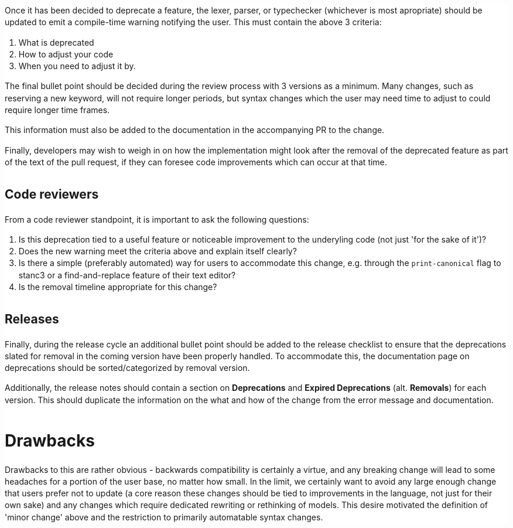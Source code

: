 Once it has been decided to deprecate a feature, the lexer, parser, or
typechecker (whichever is most apropriate) should be updated to emit a
compile-time warning notifying the user. This must contain the above 3 criteria:
1. What is deprecated
2. How to adjust your code
3. When you need to adjust it by.

The final bullet point should be decided during the review process with 3
versions as a minimum. Many changes, such as reserving a new keyword, will not
require longer periods, but syntax changes which the user may need time to
adjust to could require longer time frames.

This information must also be added to the documentation in the accompanying PR
to the change.

Finally, developers may wish to weigh in on how the implementation might look
after the removal of the deprecated feature as part of the text of the pull
request, if they can foresee code improvements which can occur at that time.

## Code reviewers
From a code reviewer standpoint, it is important to ask the following questions:
1. Is this deprecation tied to a useful feature or noticeable improvement to the
   underyling code (not just 'for the sake of it')?
2. Does the new warning meet the criteria above and explain itself clearly?
3. Is there a simple (preferably automated) way for users to accommodate this
   change, e.g. through the `print-canonical` flag to stanc3 or a
   find-and-replace feature of their text editor?
4. Is the removal timeline appropriate for this change?

## Releases
Finally, during the release cycle an additional bullet point should be added to
the release checklist to ensure that the deprecations slated for removal in the
coming version have been properly handled. To accommodate this, the documentation
page on deprecations should be sorted/categorized by removal version.

Additionally, the release notes should contain a section on **Deprecations** and
**Expired Deprecations** (alt. **Removals**) for each version. This should
duplicate the information on the what and how of the change from the error
message and documentation.


# Drawbacks
[drawbacks]: #drawbacks

Drawbacks to this are rather obvious - backwards compatibility is certainly a
virtue, and any breaking change will lead to some headaches for a portion of the
user base, no matter how small. In the limit, we certainly want to avoid any
large enough change that users prefer not to update (a core reason these changes
should be tied to improvements in the language, not just for their own sake) and
any changes which require dedicated rewriting or rethinking of models. This
desire motivated the definition of 'minor change' above and the restriction to
primarily automatable syntax changes.


[summary]: #summary
[motivation]: #motivation
[guide-level-explanation]: #guide-level-explanation
[reference-level-explanation]: #reference-level-explanation
[rationale-and-alternatives]: #rationale-and-alternatives
[prior-art]: #prior-art
[unresolved-questions]: #unresolved-questions